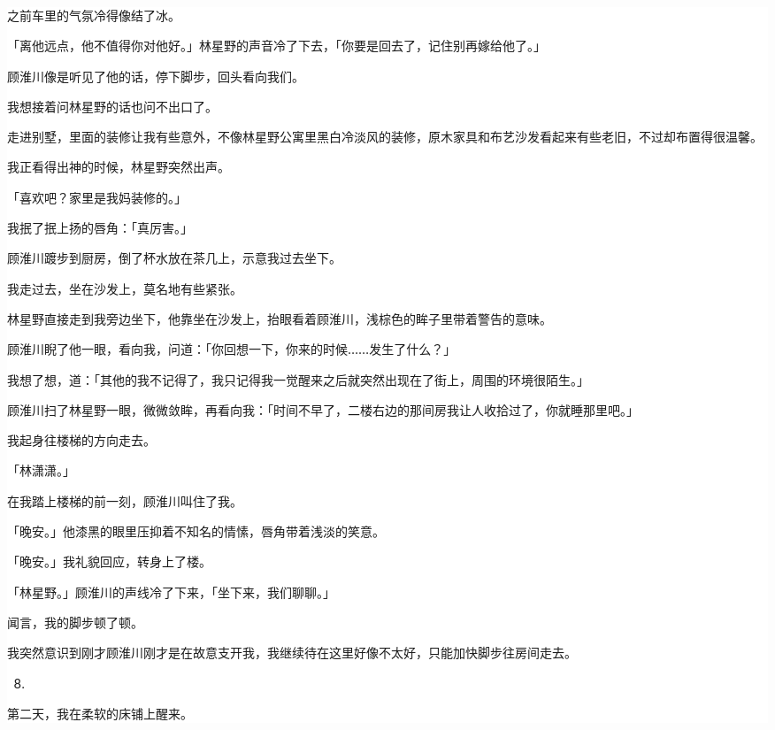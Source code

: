 
之前车里的气氛冷得像结了冰。


「离他远点，他不值得你对他好。」林星野的声音冷了下去，「你要是回去了，记住别再嫁给他了。」


顾淮川像是听见了他的话，停下脚步，回头看向我们。


我想接着问林星野的话也问不出口了。


走进别墅，里面的装修让我有些意外，不像林星野公寓里黑白冷淡风的装修，原木家具和布艺沙发看起来有些老旧，不过却布置得很温馨。


我正看得出神的时候，林星野突然出声。


「喜欢吧？家里是我妈装修的。」


我抿了抿上扬的唇角：「真厉害。」


顾淮川踱步到厨房，倒了杯水放在茶几上，示意我过去坐下。


我走过去，坐在沙发上，莫名地有些紧张。


林星野直接走到我旁边坐下，他靠坐在沙发上，抬眼看着顾淮川，浅棕色的眸子里带着警告的意味。


顾淮川睨了他一眼，看向我，问道：「你回想一下，你来的时候……发生了什么？」


我想了想，道：「其他的我不记得了，我只记得我一觉醒来之后就突然出现在了街上，周围的环境很陌生。」


顾淮川扫了林星野一眼，微微敛眸，再看向我：「时间不早了，二楼右边的那间房我让人收拾过了，你就睡那里吧。」


我起身往楼梯的方向走去。


「林潇潇。」


在我踏上楼梯的前一刻，顾淮川叫住了我。


「晚安。」他漆黑的眼里压抑着不知名的情愫，唇角带着浅淡的笑意。


「晚安。」我礼貌回应，转身上了楼。


「林星野。」顾淮川的声线冷了下来，「坐下来，我们聊聊。」


闻言，我的脚步顿了顿。


我突然意识到刚才顾淮川刚才是在故意支开我，我继续待在这里好像不太好，只能加快脚步往房间走去。


8.


第二天，我在柔软的床铺上醒来。

